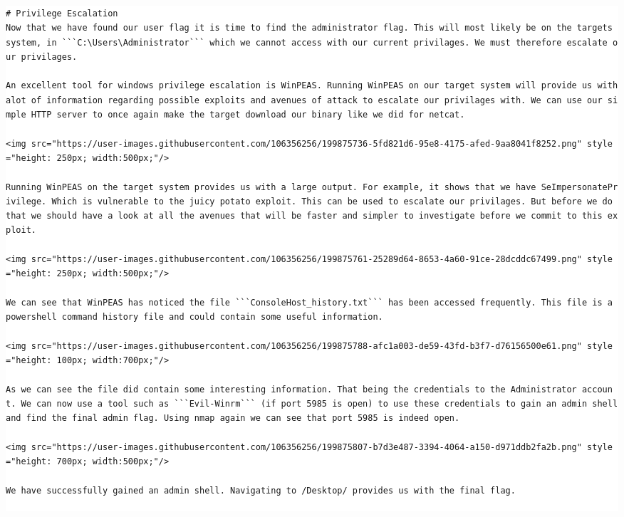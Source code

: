 ```
# Privilege Escalation
Now that we have found our user flag it is time to find the administrator flag. This will most likely be on the targets system, in ```C:\Users\Administrator``` which we cannot access with our current privilages. We must therefore escalate our privilages.

An excellent tool for windows privilege escalation is WinPEAS. Running WinPEAS on our target system will provide us with alot of information regarding possible exploits and avenues of attack to escalate our privilages with. We can use our simple HTTP server to once again make the target download our binary like we did for netcat.

<img src="https://user-images.githubusercontent.com/106356256/199875736-5fd821d6-95e8-4175-afed-9aa8041f8252.png" style="height: 250px; width:500px;"/>

Running WinPEAS on the target system provides us with a large output. For example, it shows that we have SeImpersonatePrivilege. Which is vulnerable to the juicy potato exploit. This can be used to escalate our privilages. But before we do that we should have a look at all the avenues that will be faster and simpler to investigate before we commit to this exploit.

<img src="https://user-images.githubusercontent.com/106356256/199875761-25289d64-8653-4a60-91ce-28dcddc67499.png" style="height: 250px; width:500px;"/>

We can see that WinPEAS has noticed the file ```ConsoleHost_history.txt``` has been accessed frequently. This file is a powershell command history file and could contain some useful information.

<img src="https://user-images.githubusercontent.com/106356256/199875788-afc1a003-de59-43fd-b3f7-d76156500e61.png" style="height: 100px; width:700px;"/>

As we can see the file did contain some interesting information. That being the credentials to the Administrator account. We can now use a tool such as ```Evil-Winrm``` (if port 5985 is open) to use these credentials to gain an admin shell and find the final admin flag. Using nmap again we can see that port 5985 is indeed open.

<img src="https://user-images.githubusercontent.com/106356256/199875807-b7d3e487-3394-4064-a150-d971ddb2fa2b.png" style="height: 700px; width:500px;"/>

We have successfully gained an admin shell. Navigating to /Desktop/ provides us with the final flag. 

